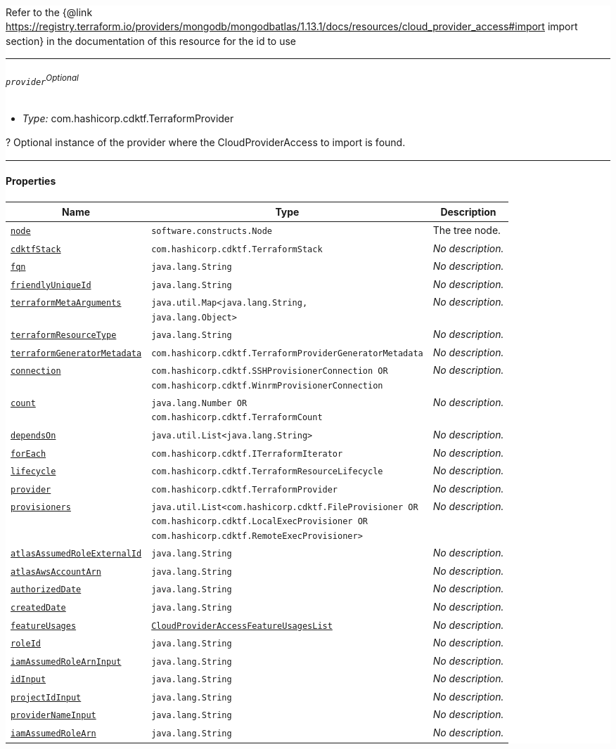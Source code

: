 Refer to the {@link https://registry.terraform.io/providers/mongodb/mongodbatlas/1.13.1/docs/resources/cloud_provider_access#import import section} in the documentation of this resource for the id to use

---

###### `provider`<sup>Optional</sup> <a name="provider" id="@cdktf/provider-mongodbatlas.cloudProviderAccess.CloudProviderAccess.generateConfigForImport.parameter.provider"></a>

- *Type:* com.hashicorp.cdktf.TerraformProvider

? Optional instance of the provider where the CloudProviderAccess to import is found.

---

#### Properties <a name="Properties" id="Properties"></a>

| **Name** | **Type** | **Description** |
| --- | --- | --- |
| <code><a href="#@cdktf/provider-mongodbatlas.cloudProviderAccess.CloudProviderAccess.property.node">node</a></code> | <code>software.constructs.Node</code> | The tree node. |
| <code><a href="#@cdktf/provider-mongodbatlas.cloudProviderAccess.CloudProviderAccess.property.cdktfStack">cdktfStack</a></code> | <code>com.hashicorp.cdktf.TerraformStack</code> | *No description.* |
| <code><a href="#@cdktf/provider-mongodbatlas.cloudProviderAccess.CloudProviderAccess.property.fqn">fqn</a></code> | <code>java.lang.String</code> | *No description.* |
| <code><a href="#@cdktf/provider-mongodbatlas.cloudProviderAccess.CloudProviderAccess.property.friendlyUniqueId">friendlyUniqueId</a></code> | <code>java.lang.String</code> | *No description.* |
| <code><a href="#@cdktf/provider-mongodbatlas.cloudProviderAccess.CloudProviderAccess.property.terraformMetaArguments">terraformMetaArguments</a></code> | <code>java.util.Map<java.lang.String, java.lang.Object></code> | *No description.* |
| <code><a href="#@cdktf/provider-mongodbatlas.cloudProviderAccess.CloudProviderAccess.property.terraformResourceType">terraformResourceType</a></code> | <code>java.lang.String</code> | *No description.* |
| <code><a href="#@cdktf/provider-mongodbatlas.cloudProviderAccess.CloudProviderAccess.property.terraformGeneratorMetadata">terraformGeneratorMetadata</a></code> | <code>com.hashicorp.cdktf.TerraformProviderGeneratorMetadata</code> | *No description.* |
| <code><a href="#@cdktf/provider-mongodbatlas.cloudProviderAccess.CloudProviderAccess.property.connection">connection</a></code> | <code>com.hashicorp.cdktf.SSHProvisionerConnection OR com.hashicorp.cdktf.WinrmProvisionerConnection</code> | *No description.* |
| <code><a href="#@cdktf/provider-mongodbatlas.cloudProviderAccess.CloudProviderAccess.property.count">count</a></code> | <code>java.lang.Number OR com.hashicorp.cdktf.TerraformCount</code> | *No description.* |
| <code><a href="#@cdktf/provider-mongodbatlas.cloudProviderAccess.CloudProviderAccess.property.dependsOn">dependsOn</a></code> | <code>java.util.List<java.lang.String></code> | *No description.* |
| <code><a href="#@cdktf/provider-mongodbatlas.cloudProviderAccess.CloudProviderAccess.property.forEach">forEach</a></code> | <code>com.hashicorp.cdktf.ITerraformIterator</code> | *No description.* |
| <code><a href="#@cdktf/provider-mongodbatlas.cloudProviderAccess.CloudProviderAccess.property.lifecycle">lifecycle</a></code> | <code>com.hashicorp.cdktf.TerraformResourceLifecycle</code> | *No description.* |
| <code><a href="#@cdktf/provider-mongodbatlas.cloudProviderAccess.CloudProviderAccess.property.provider">provider</a></code> | <code>com.hashicorp.cdktf.TerraformProvider</code> | *No description.* |
| <code><a href="#@cdktf/provider-mongodbatlas.cloudProviderAccess.CloudProviderAccess.property.provisioners">provisioners</a></code> | <code>java.util.List<com.hashicorp.cdktf.FileProvisioner OR com.hashicorp.cdktf.LocalExecProvisioner OR com.hashicorp.cdktf.RemoteExecProvisioner></code> | *No description.* |
| <code><a href="#@cdktf/provider-mongodbatlas.cloudProviderAccess.CloudProviderAccess.property.atlasAssumedRoleExternalId">atlasAssumedRoleExternalId</a></code> | <code>java.lang.String</code> | *No description.* |
| <code><a href="#@cdktf/provider-mongodbatlas.cloudProviderAccess.CloudProviderAccess.property.atlasAwsAccountArn">atlasAwsAccountArn</a></code> | <code>java.lang.String</code> | *No description.* |
| <code><a href="#@cdktf/provider-mongodbatlas.cloudProviderAccess.CloudProviderAccess.property.authorizedDate">authorizedDate</a></code> | <code>java.lang.String</code> | *No description.* |
| <code><a href="#@cdktf/provider-mongodbatlas.cloudProviderAccess.CloudProviderAccess.property.createdDate">createdDate</a></code> | <code>java.lang.String</code> | *No description.* |
| <code><a href="#@cdktf/provider-mongodbatlas.cloudProviderAccess.CloudProviderAccess.property.featureUsages">featureUsages</a></code> | <code><a href="#@cdktf/provider-mongodbatlas.cloudProviderAccess.CloudProviderAccessFeatureUsagesList">CloudProviderAccessFeatureUsagesList</a></code> | *No description.* |
| <code><a href="#@cdktf/provider-mongodbatlas.cloudProviderAccess.CloudProviderAccess.property.roleId">roleId</a></code> | <code>java.lang.String</code> | *No description.* |
| <code><a href="#@cdktf/provider-mongodbatlas.cloudProviderAccess.CloudProviderAccess.property.iamAssumedRoleArnInput">iamAssumedRoleArnInput</a></code> | <code>java.lang.String</code> | *No description.* |
| <code><a href="#@cdktf/provider-mongodbatlas.cloudProviderAccess.CloudProviderAccess.property.idInput">idInput</a></code> | <code>java.lang.String</code> | *No description.* |
| <code><a href="#@cdktf/provider-mongodbatlas.cloudProviderAccess.CloudProviderAccess.property.projectIdInput">projectIdInput</a></code> | <code>java.lang.String</code> | *No description.* |
| <code><a href="#@cdktf/provider-mongodbatlas.cloudProviderAccess.CloudProviderAccess.property.providerNameInput">providerNameInput</a></code> | <code>java.lang.String</code> | *No description.* |
| <code><a href="#@cdktf/provider-mongodbatlas.cloudProviderAccess.CloudProviderAccess.property.iamAssumedRoleArn">iamAssumedRoleArn</a></code> | <code>java.lang.String</code> | *No description.* |